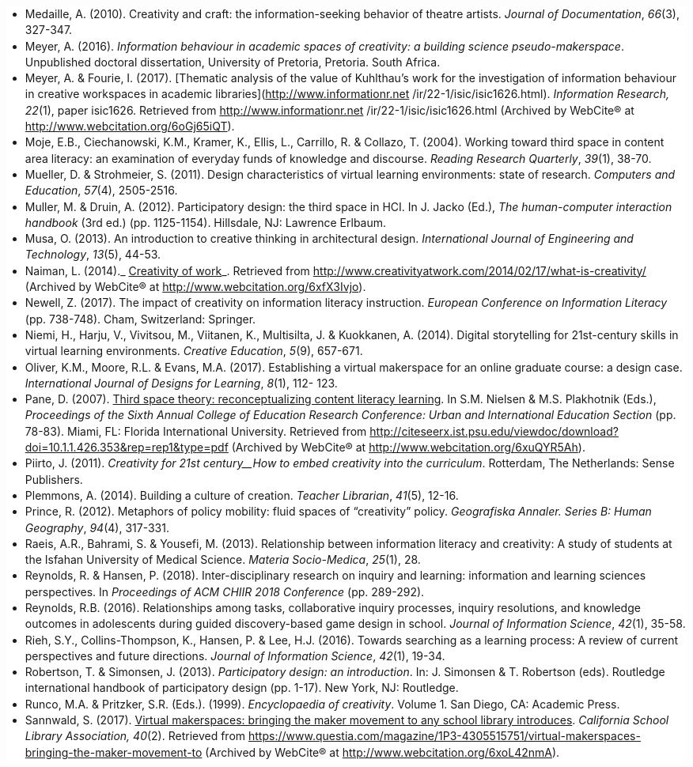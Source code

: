 *   Medaille, A. (2010). Creativity and craft: the information-seeking behavior of theatre artists. _Journal of Documentation_, _66_(3), 327-347.
*   Meyer, A. (2016). _Information behaviour in academic spaces of creativity: a building science pseudo-makerspace_. Unpublished doctoral dissertation, University of Pretoria, Pretoria. South Africa.
*   Meyer, A. & Fourie, I. (2017). [Thematic analysis of the value of Kuhlthau’s work for the investigation of information behaviour in creative workspaces in academic libraries](http://www.informationr.net
    /ir/22-1/isic/isic1626.html). _Information Research, 22_(1), paper isic1626\. Retrieved from http://www.informationr.net /ir/22-1/isic/isic1626.html (Archived by WebCite® at http://www.webcitation.org/6oGj65iQT).
*   Moje, E.B., Ciechanowski, K.M., Kramer, K., Ellis, L., Carrillo, R. & Collazo, T. (2004). Working toward third space in content area literacy: an examination of everyday funds of knowledge and discourse. _Reading Research Quarterly_, _39_(1), 38-70.
*   Mueller, D. & Strohmeier, S. (2011). Design characteristics of virtual learning environments: state of research. _Computers and Education_, _57_(4), 2505-2516.
*   Muller, M. & Druin, A. (2012). Participatory design: the third space in HCI. In J. Jacko (Ed.), _The human-computer interaction handbook_ (3rd ed.) (pp. 1125-1154). Hillsdale, NJ: Lawrence Erlbaum.
*   Musa, O. (2013). An introduction to creative thinking in architectural design. _International Journal of Engineering and Technology_, _13_(5), 44-53.
*   Naiman, L. (2014)._ [Creativity of work](http://www.creativityatwork.com/2014/02/17/what-is-creativity/)_. Retrieved from http://www.creativityatwork.com/2014/02/17/what-is-creativity/ (Archived by WebCite® at http://www.webcitation.org/6xfX3Ivjo).
*   Newell, Z. (2017). The impact of creativity on information literacy instruction. _European Conference on Information Literacy_ (pp. 738-748). Cham, Switzerland: Springer.
*   Niemi, H., Harju, V., Vivitsou, M., Viitanen, K., Multisilta, J. & Kuokkanen, A. (2014). Digital storytelling for 21st-century skills in virtual learning environments. _Creative Education_, _5_(9), 657-671.
*   Oliver, K.M., Moore, R.L. & Evans, M.A. (2017). Establishing a virtual makerspace for an online graduate course: a design case. _International Journal of Designs for Learning_, _8_(1), 112- 123.
*   Pane, D. (2007). [Third space theory: reconceptualizing content literacy learning](http://citeseerx.ist.psu.edu/viewdoc/download?doi=10.1.1.426.353&rep=rep1&type=pdf ). In S.M. Nielsen & M.S. Plakhotnik (Eds.), _Proceedings of the Sixth Annual College of Education Research Conference: Urban and International Education Section_ (pp. 78-83). Miami, FL: Florida International University. Retrieved from http://citeseerx.ist.psu.edu/viewdoc/download?doi=10.1.1.426.353&rep=rep1&type=pdf (Archived by WebCite® at http://www.webcitation.org/6xuQYR5Ah).
*   Piirto, J. (2011). _Creativity for 21st century__How to embed creativity into the curriculum_. Rotterdam, The Netherlands: Sense Publishers.
*   Plemmons, A. (2014). Building a culture of creation. _Teacher Librarian_, _41_(5), 12-16.
*   Prince, R. (2012). Metaphors of policy mobility: fluid spaces of “creativity” policy. _Geografiska Annaler. Series B: Human Geography_, _94_(4), 317-331.
*   Raeis, A.R., Bahrami, S. & Yousefi, M. (2013). Relationship between information literacy and creativity: A study of students at the Isfahan University of Medical Science. _Materia Socio-Medica_, _25_(1), 28.
*   Reynolds, R. & Hansen, P. (2018). Inter-disciplinary research on inquiry and learning: information and learning sciences perspectives. In _Proceedings of ACM CHIIR 2018 Conference_ (pp. 289-292).
*   Reynolds, R.B. (2016). Relationships among tasks, collaborative inquiry processes, inquiry resolutions, and knowledge outcomes in adolescents during guided discovery-based game design in school. _Journal of Information Science_, _42_(1), 35-58.
*   Rieh, S.Y., Collins-Thompson, K., Hansen, P. & Lee, H.J. (2016). Towards searching as a learning process: A review of current perspectives and future directions. _Journal of Information Science_, _42_(1), 19-34.
*   Robertson, T. & Simonsen, J. (2013). _Participatory design: an introduction_. In: J. Simonsen & T. Robertson (eds). Routledge international handbook of participatory design (pp. 1-17). New York, NJ: Routledge.
*   Runco, M.A. & Pritzker, S.R. (Eds.). (1999). _Encyclopaedia of creativity_. Volume 1\. San Diego, CA: Academic Press.
*   Sannwald, S. (2017). [Virtual makerspaces: bringing the maker movement to any school library introduces](https://www.questia.com/magazine/1P3-4305515751/virtual-makerspaces-bringing-the-maker-movement-to). _California School Library Association, 40_(2). Retrieved from https://www.questia.com/magazine/1P3-4305515751/virtual-makerspaces-bringing-the-maker-movement-to (Archived by WebCite® at http://www.webcitation.org/6xoL42nmA).